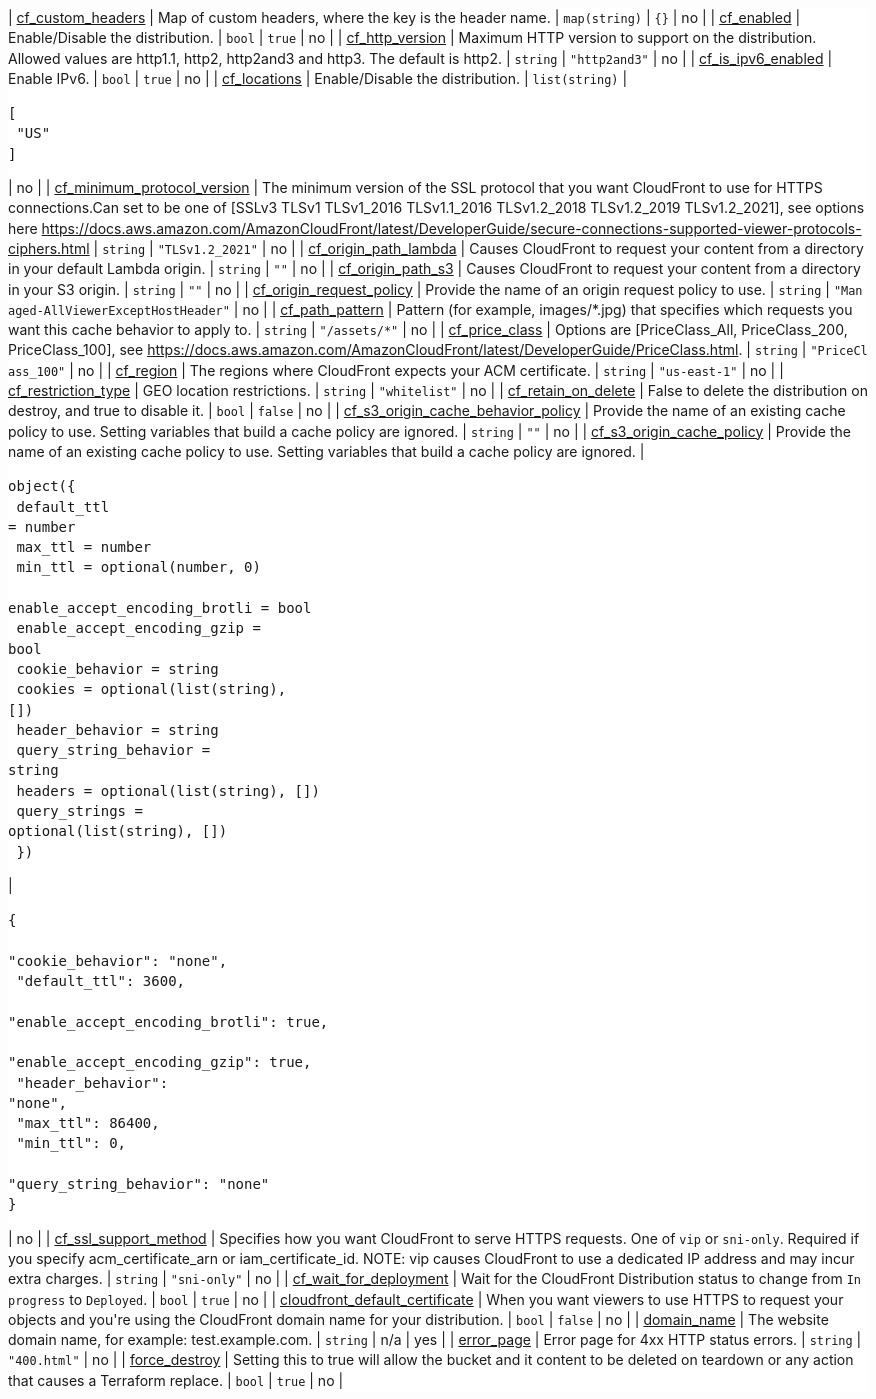 | <a name="input_cf_custom_headers"></a> [cf\_custom\_headers](#input\_cf\_custom\_headers) | Map of custom headers, where the key is the header name. | `map(string)` | `{}` | no |
| <a name="input_cf_enabled"></a> [cf\_enabled](#input\_cf\_enabled) | Enable/Disable the distribution. | `bool` | `true` | no |
| <a name="input_cf_http_version"></a> [cf\_http\_version](#input\_cf\_http\_version) | Maximum HTTP version to support on the distribution. Allowed values are http1.1, http2, http2and3 and http3. The default is http2. | `string` | `"http2and3"` | no |
| <a name="input_cf_is_ipv6_enabled"></a> [cf\_is\_ipv6\_enabled](#input\_cf\_is\_ipv6\_enabled) | Enable IPv6. | `bool` | `true` | no |
| <a name="input_cf_locations"></a> [cf\_locations](#input\_cf\_locations) | Enable/Disable the distribution. | `list(string)` | <pre>[<br/>  "US"<br/>]</pre> | no |
| <a name="input_cf_minimum_protocol_version"></a> [cf\_minimum\_protocol\_version](#input\_cf\_minimum\_protocol\_version) | The minimum version of the SSL protocol that you want CloudFront to use for HTTPS connections.Can set to be one of [SSLv3 TLSv1 TLSv1\_2016 TLSv1.1\_2016 TLSv1.2\_2018 TLSv1.2\_2019 TLSv1.2\_2021], see options here https://docs.aws.amazon.com/AmazonCloudFront/latest/DeveloperGuide/secure-connections-supported-viewer-protocols-ciphers.html | `string` | `"TLSv1.2_2021"` | no |
| <a name="input_cf_origin_path_lambda"></a> [cf\_origin\_path\_lambda](#input\_cf\_origin\_path\_lambda) | Causes CloudFront to request your content from a directory in your default Lambda origin. | `string` | `""` | no |
| <a name="input_cf_origin_path_s3"></a> [cf\_origin\_path\_s3](#input\_cf\_origin\_path\_s3) | Causes CloudFront to request your content from a directory in your S3 origin. | `string` | `""` | no |
| <a name="input_cf_origin_request_policy"></a> [cf\_origin\_request\_policy](#input\_cf\_origin\_request\_policy) | Provide the name of an origin request policy to use. | `string` | `"Managed-AllViewerExceptHostHeader"` | no |
| <a name="input_cf_path_pattern"></a> [cf\_path\_pattern](#input\_cf\_path\_pattern) | Pattern (for example, images/*.jpg) that specifies which requests you want this cache behavior to apply to. | `string` | `"/assets/*"` | no |
| <a name="input_cf_price_class"></a> [cf\_price\_class](#input\_cf\_price\_class) | Options are [PriceClass\_All, PriceClass\_200, PriceClass\_100], see https://docs.aws.amazon.com/AmazonCloudFront/latest/DeveloperGuide/PriceClass.html. | `string` | `"PriceClass_100"` | no |
| <a name="input_cf_region"></a> [cf\_region](#input\_cf\_region) | The regions where CloudFront expects your ACM certificate. | `string` | `"us-east-1"` | no |
| <a name="input_cf_restriction_type"></a> [cf\_restriction\_type](#input\_cf\_restriction\_type) | GEO location restrictions. | `string` | `"whitelist"` | no |
| <a name="input_cf_retain_on_delete"></a> [cf\_retain\_on\_delete](#input\_cf\_retain\_on\_delete) | False to delete the distribution on destroy, and true to disable it. | `bool` | `false` | no |
| <a name="input_cf_s3_origin_cache_behavior_policy"></a> [cf\_s3\_origin\_cache\_behavior\_policy](#input\_cf\_s3\_origin\_cache\_behavior\_policy) | Provide the name of an existing cache policy to use. Setting variables that build a cache policy are ignored. | `string` | `""` | no |
| <a name="input_cf_s3_origin_cache_policy"></a> [cf\_s3\_origin\_cache\_policy](#input\_cf\_s3\_origin\_cache\_policy) | Provide the name of an existing cache policy to use. Setting variables that build a cache policy are ignored. | <pre>object({<br/>    default_ttl                   = number<br/>    max_ttl                       = number<br/>    min_ttl                       = optional(number, 0)<br/>    enable_accept_encoding_brotli = bool<br/>    enable_accept_encoding_gzip   = bool<br/>    cookie_behavior               = string<br/>    cookies                       = optional(list(string), [])<br/>    header_behavior               = string<br/>    query_string_behavior         = string<br/>    headers                       = optional(list(string), [])<br/>    query_strings                 = optional(list(string), [])<br/>  })</pre> | <pre>{<br/>  "cookie_behavior": "none",<br/>  "default_ttl": 3600,<br/>  "enable_accept_encoding_brotli": true,<br/>  "enable_accept_encoding_gzip": true,<br/>  "header_behavior": "none",<br/>  "max_ttl": 86400,<br/>  "min_ttl": 0,<br/>  "query_string_behavior": "none"<br/>}</pre> | no |
| <a name="input_cf_ssl_support_method"></a> [cf\_ssl\_support\_method](#input\_cf\_ssl\_support\_method) | Specifies how you want CloudFront to serve HTTPS requests. One of `vip` or `sni-only`. Required if you specify acm\_certificate\_arn or iam\_certificate\_id. NOTE: vip causes CloudFront to use a dedicated IP address and may incur extra charges. | `string` | `"sni-only"` | no |
| <a name="input_cf_wait_for_deployment"></a> [cf\_wait\_for\_deployment](#input\_cf\_wait\_for\_deployment) | Wait for the CloudFront Distribution status to change from `Inprogress` to `Deployed`. | `bool` | `true` | no |
| <a name="input_cloudfront_default_certificate"></a> [cloudfront\_default\_certificate](#input\_cloudfront\_default\_certificate) | When you want viewers to use HTTPS to request your objects and you're using the CloudFront domain name for your distribution. | `bool` | `false` | no |
| <a name="input_domain_name"></a> [domain\_name](#input\_domain\_name) | The website domain name, for example: test.example.com. | `string` | n/a | yes |
| <a name="input_error_page"></a> [error\_page](#input\_error\_page) | Error page for 4xx HTTP status errors. | `string` | `"400.html"` | no |
| <a name="input_force_destroy"></a> [force\_destroy](#input\_force\_destroy) | Setting this to true will allow the bucket and it content to be deleted on teardown or any action that causes a Terraform replace. | `bool` | `true` | no |